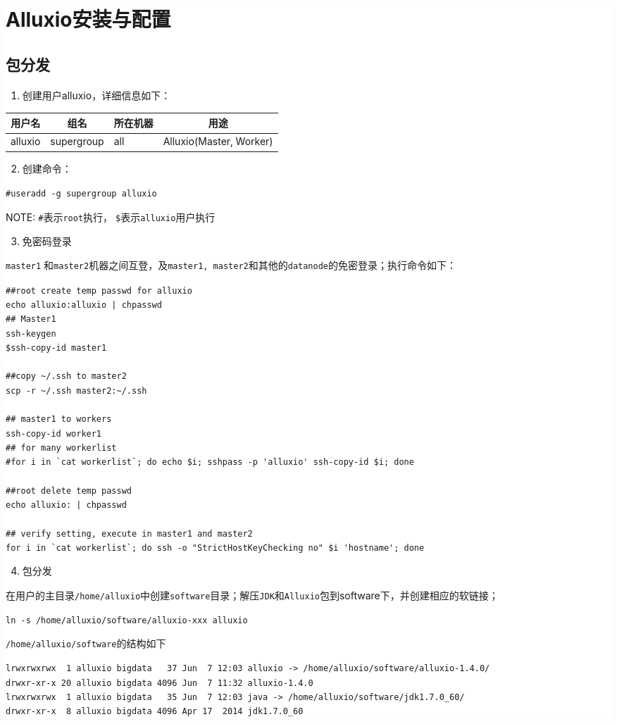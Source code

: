 # Alluxio安装与配置

## 包分发

1. 创建用户alluxio，详细信息如下：

| 用户名     | 组名         | 所在机器 | 用途                      |
| ------- | ---------- | ---- | ----------------------- |
| alluxio | supergroup | all  | Alluxio(Master, Worker) |

2. 创建命令：

```shell
#useradd -g supergroup alluxio
```

NOTE: `#`表示`root`执行， `$`表示`alluxio`用户执行

3. 免密码登录

`master1` 和`master2`机器之间互登，及`master1, master2`和其他的`datanode`的免密登录；执行命令如下：

```shell
##root create temp passwd for alluxio
echo alluxio:alluxio | chpasswd
## Master1
ssh-keygen
$ssh-copy-id master1

##copy ~/.ssh to master2
scp -r ~/.ssh master2:~/.ssh

## master1 to workers
ssh-copy-id worker1
## for many workerlist
#for i in `cat workerlist`; do echo $i; sshpass -p 'alluxio' ssh-copy-id $i; done

##root delete temp passwd
echo alluxio: | chpasswd

## verify setting, execute in master1 and master2
for i in `cat workerlist`; do ssh -o "StrictHostKeyChecking no" $i 'hostname'; done
```

4. 包分发

在用户的主目录`/home/alluxio`中创建`software`目录；解压`JDK`和`Alluxio`包到software下，并创建相应的软链接；

```shell
ln -s /home/alluxio/software/alluxio-xxx alluxio
```

`/home/alluxio/software`的结构如下

```shell&#39;
lrwxrwxrwx  1 alluxio bigdata   37 Jun  7 12:03 alluxio -> /home/alluxio/software/alluxio-1.4.0/
drwxr-xr-x 20 alluxio bigdata 4096 Jun  7 11:32 alluxio-1.4.0
lrwxrwxrwx  1 alluxio bigdata   35 Jun  7 12:03 java -> /home/alluxio/software/jdk1.7.0_60/
drwxr-xr-x  8 alluxio bigdata 4096 Apr 17  2014 jdk1.7.0_60
```
